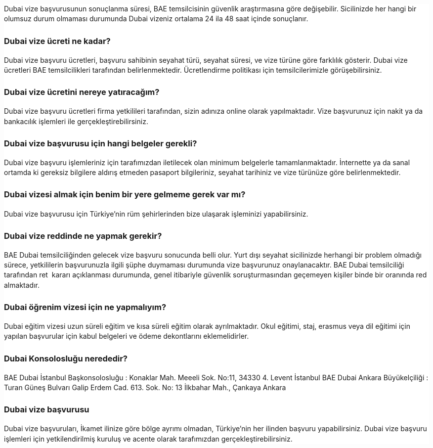 Dubai vize başvurusunun sonuçlanma süresi, BAE temsilcisinin güvenlik araştırmasına göre değişebilir. Sicilinizde her hangi bir olumsuz durum olmaması durumunda Dubai vizeniz ortalama 24 ila 48 saat içinde sonuçlanır.


### Dubai vize ücreti ne kadar?

Dubai vize başvuru ücretleri, başvuru sahibinin seyahat türü, seyahat süresi, ve vize türüne göre farklılık gösterir. Dubai vize ücretleri BAE temsilcilikleri tarafından belirlenmektedir. Ücretlendirme politikası için temsilcilerimizle görüşebilirsiniz.


### Dubai vize ücretini nereye yatıracağım?

Dubai vize başvuru ücretleri firma yetkilileri tarafından, sizin adınıza online olarak yapılmaktadır. Vize başvurunuz için nakit ya da bankacılık işlemleri ile gerçekleştirebilirsiniz.


### Dubai vize başvurusu için hangi belgeler gerekli?

Dubai vize başvuru işlemleriniz için tarafımızdan iletilecek olan minimum belgelerle tamamlanmaktadır. İnternette ya da sanal ortamda ki gereksiz bilgilere aldırış etmeden pasaport bilgileriniz, seyahat tarihiniz ve vize türünüze göre belirlenmektedir.


### Dubai vizesi almak için benim bir yere gelmeme gerek var mı?

Dubai vize başvurusu için Türkiye’nin rüm şehirlerinden bize ulaşarak işleminizi yapabilirsiniz.


### Dubai vize reddinde ne yapmak gerekir?

BAE Dubai temsilciliğinden gelecek vize başvuru sonucunda belli olur. Yurt dışı seyahat sicilinizde herhangi bir problem olmadığı sürece, yetkililerin başvurunuzla ilgili şüphe duymaması durumunda vize başvurunuz onaylanacaktır. BAE Dubai temsilciliği tarafından ret  kararı açıklanması durumunda, genel itibariyle güvenlik soruşturmasından geçemeyen kişiler binde bir oranında red almaktadır.


### Dubai öğrenim vizesi için ne yapmalıyım?

Dubai eğitim vizesi uzun süreli eğitim ve kısa süreli eğitim olarak ayrılmaktadır. Okul eğitimi, staj, erasmus veya dil eğitimi için yapılan başvurular için kabul belgeleri ve ödeme dekontlarını eklemelidirler.


### Dubai Konsolosluğu nerededir?

BAE Dubai İstanbul Başkonsolosluğu : Konaklar Mah. Meeeli Sok. No:11, 34330 4. Levent İstanbul
BAE Dubai Ankara Büyükelçiliği : Turan Güneş Bulvarı Galip Erdem Cad. 613. Sok. No: 13 İlkbahar Mah., Çankaya Ankara


### Dubai vize başvurusu

Dubai vize başvuruları, İkamet ilinize göre bölge ayrımı olmadan, Türkiye’nin her ilinden başvuru yapabilirsiniz. Dubai vize başvuru işlemleri için yetkilendirilmiş kuruluş ve acente olarak tarafımızdan gerçekleştirebilirsiniz.
